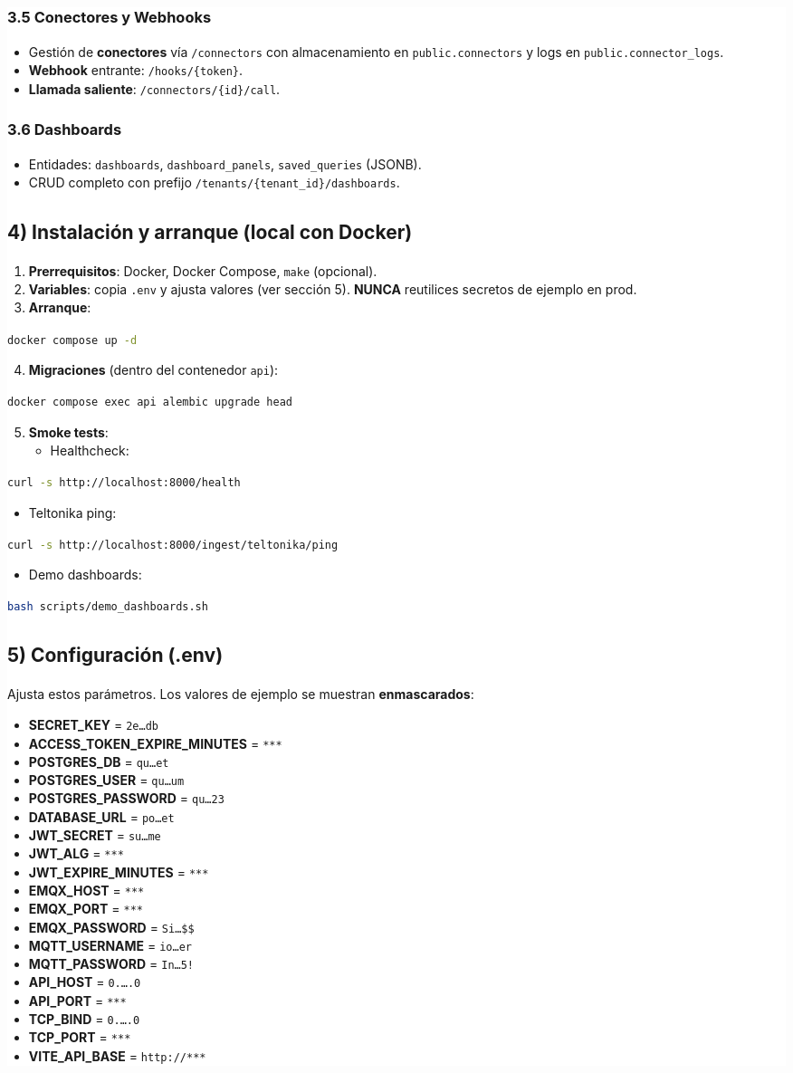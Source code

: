 
### 3.5 Conectores y Webhooks
- Gestión de **conectores** vía `/connectors` con almacenamiento en `public.connectors` y logs en `public.connector_logs`.
- **Webhook** entrante: `/hooks/{token}`.
- **Llamada saliente**: `/connectors/{id}/call`.

### 3.6 Dashboards
- Entidades: `dashboards`, `dashboard_panels`, `saved_queries` (JSONB).
- CRUD completo con prefijo `/tenants/{tenant_id}/dashboards`.

## 4) Instalación y arranque (local con Docker)
1. **Prerrequisitos**: Docker, Docker Compose, `make` (opcional).
2. **Variables**: copia `.env` y ajusta valores (ver sección 5). **NUNCA** reutilices secretos de ejemplo en prod.
3. **Arranque**:
```bash
docker compose up -d
```

4. **Migraciones** (dentro del contenedor `api`):
```bash
docker compose exec api alembic upgrade head
```

5. **Smoke tests**:
   - Healthcheck:
```bash
curl -s http://localhost:8000/health
```

   - Teltonika ping:
```bash
curl -s http://localhost:8000/ingest/teltonika/ping
```

   - Demo dashboards:
```bash
bash scripts/demo_dashboards.sh
```


## 5) Configuración (.env)
Ajusta estos parámetros. Los valores de ejemplo se muestran **enmascarados**:
- **SECRET_KEY** = `2e…db`
- **ACCESS_TOKEN_EXPIRE_MINUTES** = `***`
- **POSTGRES_DB** = `qu…et`
- **POSTGRES_USER** = `qu…um`
- **POSTGRES_PASSWORD** = `qu…23`
- **DATABASE_URL** = `po…et`
- **JWT_SECRET** = `su…me`
- **JWT_ALG** = `***`
- **JWT_EXPIRE_MINUTES** = `***`
- **EMQX_HOST** = `***`
- **EMQX_PORT** = `***`
- **EMQX_PASSWORD** = `Si…$$`
- **MQTT_USERNAME** = `io…er`
- **MQTT_PASSWORD** = `In…5!`
- **API_HOST** = `0.….0`
- **API_PORT** = `***`
- **TCP_BIND** = `0.….0`
- **TCP_PORT** = `***`
- **VITE_API_BASE** = `http://***`
